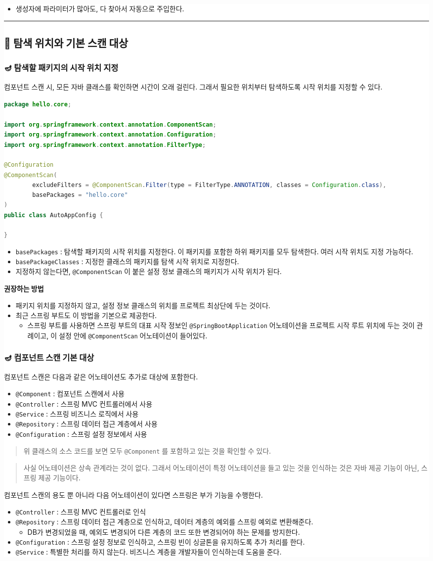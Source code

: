 - 생성자에 파라미터가 많아도, 다 찾아서 자동으로 주입한다.

---

## 🎯 탐색 위치와 기본 스캔 대상
### 🪔 탐색할 패키지의 시작 위치 지정
컴포넌트 스캔 시, 모든 자바 클래스를 확인하면 시간이 오래 걸린다. 그래서 필요한 위치부터 탐색하도록 시작 위치를 지정할 수 있다.

```java
package hello.core;

import org.springframework.context.annotation.ComponentScan;
import org.springframework.context.annotation.Configuration;
import org.springframework.context.annotation.FilterType;

@Configuration
@ComponentScan(
        excludeFilters = @ComponentScan.Filter(type = FilterType.ANNOTATION, classes = Configuration.class),
        basePackages = "hello.core"
)
public class AutoAppConfig {

}
```

- `basePackages` : 탐색할 패키지의 시작 위치를 지정한다. 이 패키지를 포함한 하위 패키지를 모두 탐색한다. 여러 시작 위치도 지정 가능하다.
- `basePackageClasses` : 지정한 클래스의 패키지를 탐색 시작 위치로 지정한다.
- 지정하지 않는다면, `@ComponentScan` 이 붙은 설정 정보 클래스의 패키지가 시작 위치가 된다.

**권장하는 방법**
- 패키지 위치를 지정하지 않고, 설정 정보 클래스의 위치를 프로젝트 최상단에 두는 것이다.
- 최근 스프링 부트도 이 방법을 기본으로 제공한다.
  - 스프링 부트를 사용하면 스프링 부트의 대표 시작 정보인 `@SpringBootApplication` 어노테이션을 프로젝트 시작 루트 위치에 두는 것이 관례이고, 이 설정 안에 `@ComponentScan` 어노테이션이 들어있다.

### 🪔 컴포넌트 스캔 기본 대상
컴포넌트 스캔은 다음과 같은 어노테이션도 추가로 대상에 포함한다.
- `@Component` : 컴포넌트 스캔에서 사용
- `@Controller` : 스프링 MVC 컨트롤러에서 사용
- `@Service` : 스프링 비즈니스 로직에서 사용
- `@Repository` : 스프링 데이터 접근 계층에서 사용
- `@Configuration` : 스프링 설정 정보에서 사용

> 위 클래스의 소스 코드를 보면 모두 `@Component` 를 포함하고 있는 것을 확인할 수 있다.

> 사실 어노테이션은 상속 관계라는 것이 없다. 그래서 어노테이션이 특정 어노테이션을 들고 있는 것을 인식하는 것은 자바 제공 기능이 아닌, 스프링 제공 기능이다.

컴포넌트 스캔의 용도 뿐 아니라 다음 어노테이션이 있다면 스프링은 부가 기능을 수행한다.
- `@Controller` : 스프링 MVC 컨트롤러로 인식
- `@Repository` : 스프링 데이터 접근 계층으로 인식하고, 데이터 계층의 예외를 스프링 예외로 변환해준다.
  - DB가 변경되었을 때, 예외도 변경되어 다른 계층의 코드 또한 변경되어야 하는 문제를 방지한다.
- `@Configuration` : 스프링 설정 정보로 인식하고, 스프링 빈이 싱글톤을 유지하도록 추가 처리를 한다.
- `@Service` : 특별한 처리를 하지 않는다. 비즈니스 계층을 개발자들이 인식하는데 도움을 준다.

